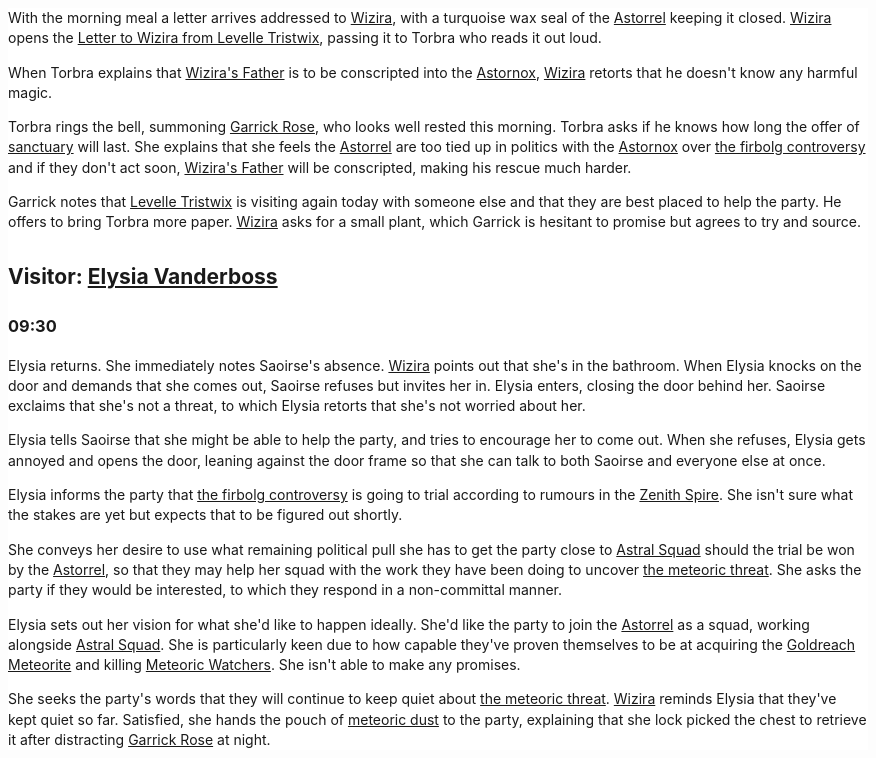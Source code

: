 With the morning meal a letter arrives addressed to [Wizira](../../characters/wizira.md), with a turquoise wax seal of the [Astorrel](../../organisations/astorrel/astorrel.md) keeping it closed. [Wizira](../../characters/wizira.md) opens the [Letter to Wizira from Levelle Tristwix](../../papers/letters/letter-to-wizira-from-levelle-tristwix.md), passing it to Torbra who reads it out loud.

When Torbra explains that [Wizira's Father](../../characters/wiziras-father.md) is to be conscripted into the [Astornox](../../organisations/astornox/astornox.md), [Wizira](../../characters/wizira.md) retorts that he doesn't know any harmful magic.

Torbra rings the bell, summoning [Garrick Rose](../../characters/garrick-rose.md), who looks well rested this morning. Torbra asks if he knows how long the offer of [sanctuary](../../organisations/astorrel/sanctuary.md) will last. She explains that she feels the [Astorrel](../../organisations/astorrel/astorrel.md) are too tied up in politics with the [Astornox](../../organisations/astornox/astornox.md) over [the firbolg controversy](../../storylines/ended/the-firbolg-controversy.md) and if they don't act soon, [Wizira's Father](../../characters/wiziras-father.md) will be conscripted, making his rescue much harder.

Garrick notes that [Levelle Tristwix](../../characters/levelle-tristwix.md) is visiting again today with someone else and that they are best placed to help the party. He offers to bring Torbra more paper. [Wizira](../../characters/wizira.md) asks for a small plant, which Garrick is hesitant to promise but agrees to try and source.

## Visitor: [Elysia Vanderboss](../../characters/elysia-vanderboss.md)

### 09:30

Elysia returns. She immediately notes Saoirse's absence. [Wizira](../../characters/wizira.md) points out that she's in the bathroom. When Elysia knocks on the door and demands that she comes out, Saoirse refuses but invites her in. Elysia enters, closing the door behind her. Saoirse exclaims that she's not a threat, to which Elysia retorts that she's not worried about her.

Elysia tells Saoirse that she might be able to help the party, and tries to encourage her to come out. When she refuses, Elysia gets annoyed and opens the door, leaning against the door frame so that she can talk to both Saoirse and everyone else at once.

Elysia informs the party that [the firbolg controversy](../../storylines/ended/the-firbolg-controversy.md) is going to trial according to rumours in the [Zenith Spire](../../places/buildings/zenith-spire.md). She isn't sure what the stakes are yet but expects that to be figured out shortly.

She conveys her desire to use what remaining political pull she has to get the party close to [Astral Squad](../../organisations/astorrel/squads/astral-squad.md) should the trial be won by the [Astorrel](../../organisations/astorrel/astorrel.md), so that they may help her squad with the work they have been doing to uncover [the meteoric threat](../../storylines/the-meteoric-threat.md). She asks the party if they would be interested, to which they respond in a non-committal manner.

Elysia sets out her vision for what she'd like to happen ideally. She'd like the party to join the [Astorrel](../../organisations/astorrel/astorrel.md) as a squad, working alongside [Astral Squad](../../organisations/astorrel/squads/astral-squad.md). She is particularly keen due to how capable they've proven themselves to be at acquiring the [Goldreach Meteorite](../../items/meteoric/meteorites/goldreach-meteorite.md) and killing [Meteoric Watchers](../../creatures/meteoric-watcher.md). She isn't able to make any promises.

She seeks the party's words that they will continue to keep quiet about [the meteoric threat](../../storylines/the-meteoric-threat.md). [Wizira](../../characters/wizira.md) reminds Elysia that they've kept quiet so far. Satisfied, she hands the pouch of [meteoric dust](../../items/meteoric/meteoric-dust.md) to the party, explaining that she lock picked the chest to retrieve it after distracting [Garrick Rose](../../characters/garrick-rose.md) at night.
